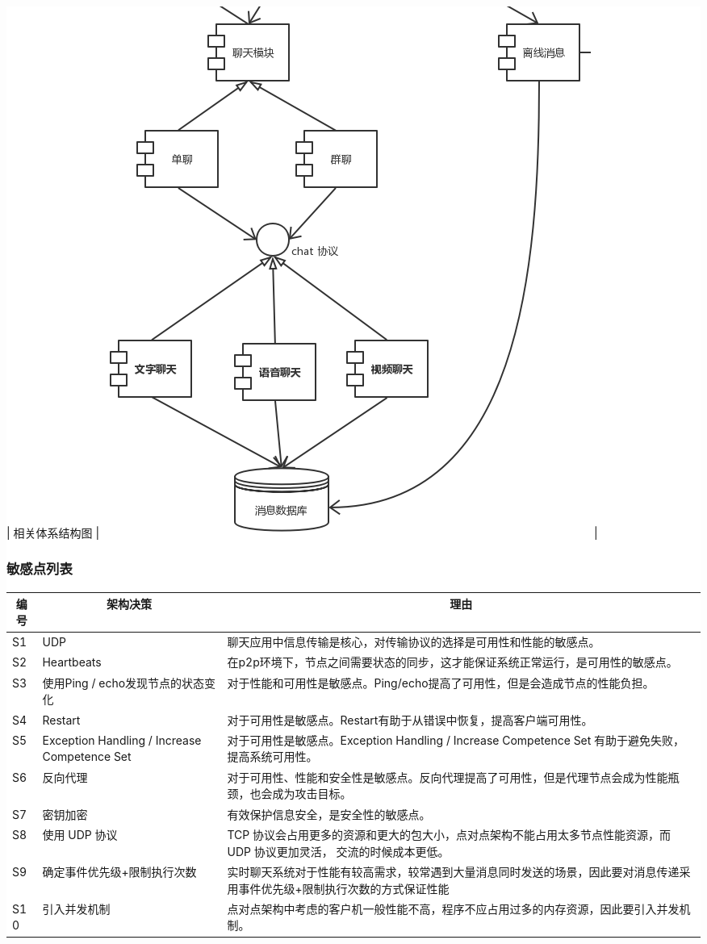 | 相关体系结构图 | ![A8](A8.png)                                                |



### 敏感点列表

| 编号 | 架构决策                                     | 理由                                                         |
| ---- | -------------------------------------------- | ------------------------------------------------------------ |
| S1   | UDP                                          | 聊天应用中信息传输是核心，对传输协议的选择是可用性和性能的敏感点。 |
| S2   | Heartbeats                                   | 在p2p环境下，节点之间需要状态的同步，这才能保证系统正常运行，是可用性的敏感点。 |
| S3   | 使用Ping / echo发现节点的状态变化            | 对于性能和可用性是敏感点。Ping/echo提高了可用性，但是会造成节点的性能负担。 |
| S4   | Restart                                      | 对于可用性是敏感点。Restart有助于从错误中恢复，提高客户端可用性。 |
| S5   | Exception Handling / Increase Competence Set | 对于可用性是敏感点。Exception Handling / Increase Competence Set 有助于避免失败，提高系统可用性。 |
| S6   | 反向代理                                     | 对于可用性、性能和安全性是敏感点。反向代理提高了可用性，但是代理节点会成为性能瓶颈，也会成为攻击目标。 |
| S7   | 密钥加密                                     | 有效保护信息安全，是安全性的敏感点。                         |
| S8   | 使用 UDP 协议                                | TCP 协议会占用更多的资源和更大的包大小，点对点架构不能占用太多节点性能资源，而 UDP 协议更加灵活， 交流的时候成本更低。 |
| S9   | 确定事件优先级+限制执行次数                  | 实时聊天系统对于性能有较高需求，较常遇到大量消息同时发送的场景，因此要对消息传递采用事件优先级+限制执行次数的方式保证性能 |
| S10  | 引入并发机制                                 | 点对点架构中考虑的客户机一般性能不高，程序不应占用过多的内存资源，因此要引入并发机制。 |
